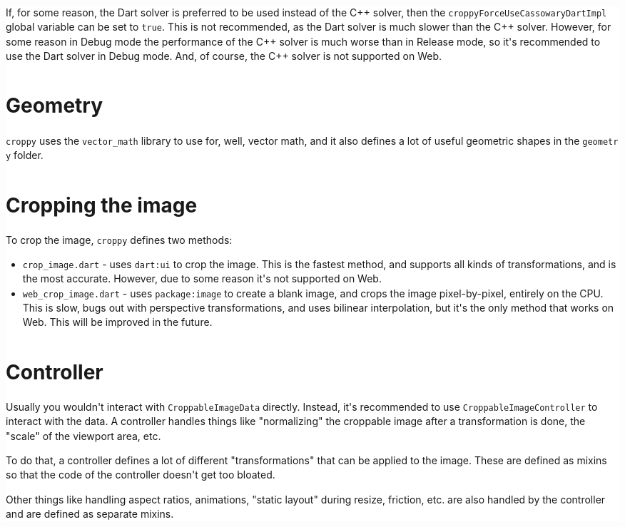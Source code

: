 If, for some reason, the Dart solver is preferred to be used instead of the C++ solver, then the `croppyForceUseCassowaryDartImpl` global variable can be set to `true`. This is not recommended, as the Dart solver is much slower than the C++ solver. However, for some reason in Debug mode the performance of the C++ solver is much worse than in Release mode, so it's recommended to use the Dart solver in Debug mode. And, of course, the C++ solver is not supported on Web.

# Geometry

`croppy` uses the `vector_math` library to use for, well, vector math, and it also defines a lot of useful geometric shapes in the `geometry` folder.

# Cropping the image

To crop the image, `croppy` defines two methods:

- `crop_image.dart` - uses `dart:ui` to crop the image. This is the fastest method, and supports all kinds of transformations, and is the most accurate. However, due to some reason it's not supported on Web.
- `web_crop_image.dart` - uses `package:image` to create a blank image, and crops the image pixel-by-pixel, entirely on the CPU. This is slow, bugs out with perspective transformations, and uses bilinear interpolation, but it's the only method that works on Web. This will be improved in the future.

# Controller

Usually you wouldn't interact with `CroppableImageData` directly. Instead, it's recommended to use `CroppableImageController` to interact with the data. A controller handles things like "normalizing" the croppable image after a transformation is done, the "scale" of the viewport area, etc.

To do that, a controller defines a lot of different "transformations" that can be applied to the image. These are defined as mixins so that the code of the controller doesn't get too bloated.

Other things like handling aspect ratios, animations, "static layout" during resize, friction, etc. are also handled by the controller and are defined as separate mixins.

